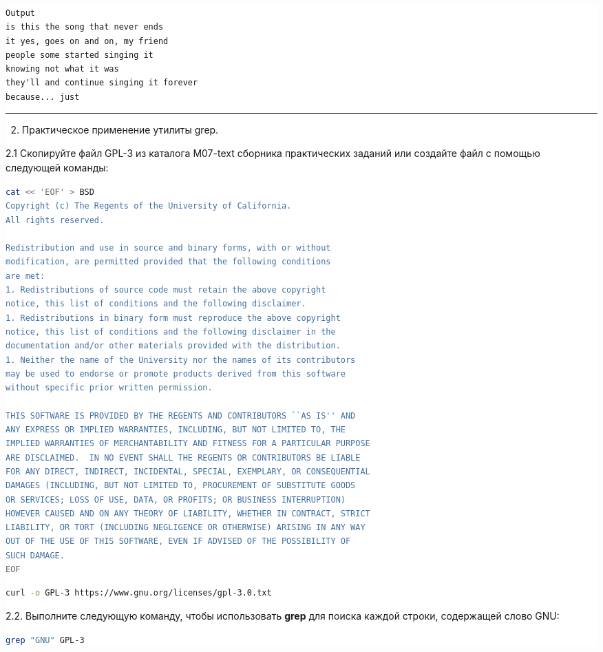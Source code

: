 ```console
Output
is this the song that never ends
it yes, goes on and on, my friend
people some started singing it
knowing not what it was
they'll and continue singing it forever
because... just
```

---
2. Практическое применение утилиты grep.

2.1 Скопируйте файл GPL-3 из каталога M07-text сборника практических заданий или создайте файл с помощью следующей команды:

```bash
cat << 'EOF' > BSD
Copyright (c) The Regents of the University of California.
All rights reserved.

Redistribution and use in source and binary forms, with or without
modification, are permitted provided that the following conditions
are met:
1. Redistributions of source code must retain the above copyright
notice, this list of conditions and the following disclaimer.
1. Redistributions in binary form must reproduce the above copyright
notice, this list of conditions and the following disclaimer in the
documentation and/or other materials provided with the distribution.
1. Neither the name of the University nor the names of its contributors
may be used to endorse or promote products derived from this software
without specific prior written permission.

THIS SOFTWARE IS PROVIDED BY THE REGENTS AND CONTRIBUTORS ``AS IS'' AND
ANY EXPRESS OR IMPLIED WARRANTIES, INCLUDING, BUT NOT LIMITED TO, THE
IMPLIED WARRANTIES OF MERCHANTABILITY AND FITNESS FOR A PARTICULAR PURPOSE
ARE DISCLAIMED.  IN NO EVENT SHALL THE REGENTS OR CONTRIBUTORS BE LIABLE
FOR ANY DIRECT, INDIRECT, INCIDENTAL, SPECIAL, EXEMPLARY, OR CONSEQUENTIAL
DAMAGES (INCLUDING, BUT NOT LIMITED TO, PROCUREMENT OF SUBSTITUTE GOODS
OR SERVICES; LOSS OF USE, DATA, OR PROFITS; OR BUSINESS INTERRUPTION)
HOWEVER CAUSED AND ON ANY THEORY OF LIABILITY, WHETHER IN CONTRACT, STRICT
LIABILITY, OR TORT (INCLUDING NEGLIGENCE OR OTHERWISE) ARISING IN ANY WAY
OUT OF THE USE OF THIS SOFTWARE, EVEN IF ADVISED OF THE POSSIBILITY OF
SUCH DAMAGE.
EOF
```

```bash
curl -o GPL-3 https://www.gnu.org/licenses/gpl-3.0.txt
```

2.2. Выполните следующую команду, чтобы использовать **grep** для поиска каждой строки, содержащей слово GNU:

```bash
grep "GNU" GPL-3
```
